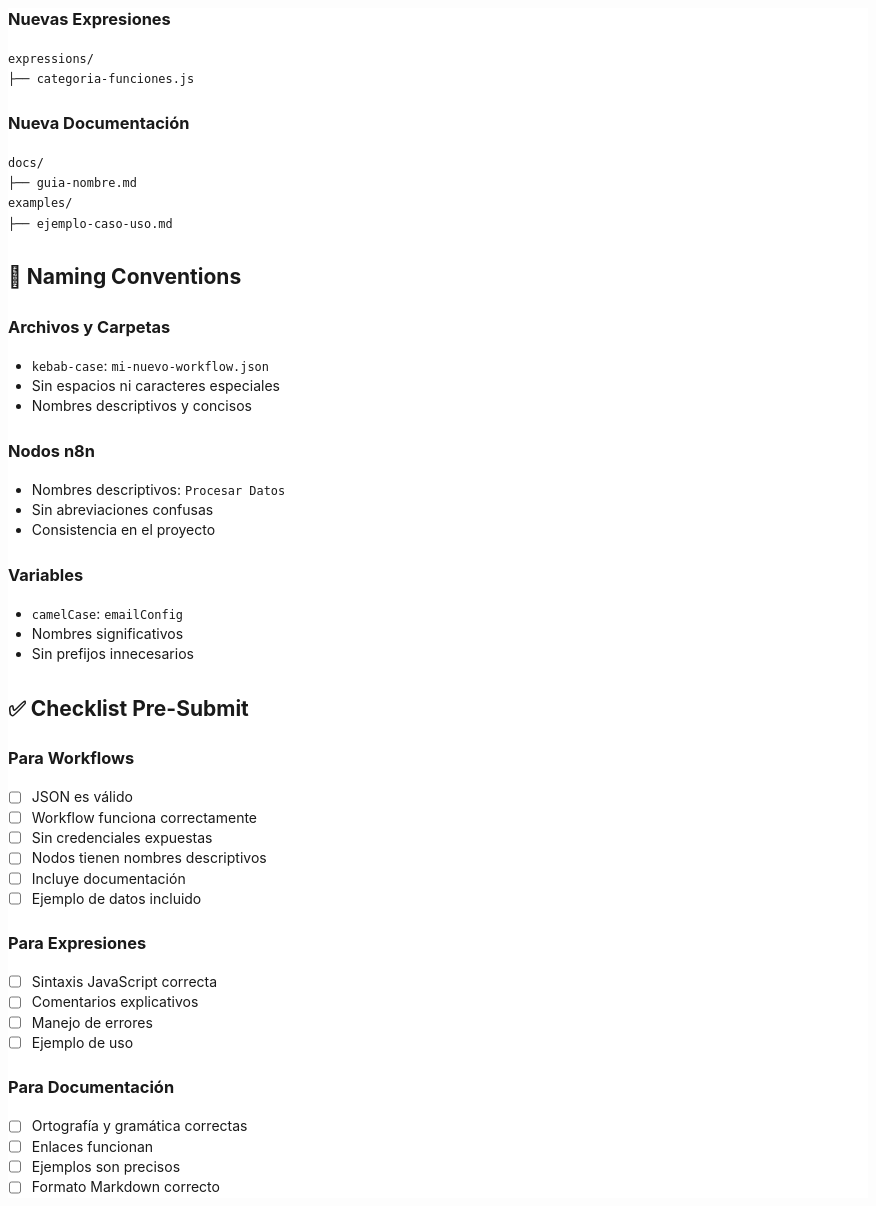 ### Nuevas Expresiones
```
expressions/
├── categoria-funciones.js
```

### Nueva Documentación
```
docs/
├── guia-nombre.md
examples/
├── ejemplo-caso-uso.md
```

## 🎯 Naming Conventions

### Archivos y Carpetas
- `kebab-case`: `mi-nuevo-workflow.json`
- Sin espacios ni caracteres especiales
- Nombres descriptivos y concisos

### Nodos n8n
- Nombres descriptivos: `Procesar Datos`
- Sin abreviaciones confusas
- Consistencia en el proyecto

### Variables
- `camelCase`: `emailConfig`
- Nombres significativos
- Sin prefijos innecesarios

## ✅ Checklist Pre-Submit

### Para Workflows
- [ ] JSON es válido
- [ ] Workflow funciona correctamente
- [ ] Sin credenciales expuestas
- [ ] Nodos tienen nombres descriptivos
- [ ] Incluye documentación
- [ ] Ejemplo de datos incluido

### Para Expresiones
- [ ] Sintaxis JavaScript correcta
- [ ] Comentarios explicativos
- [ ] Manejo de errores
- [ ] Ejemplo de uso

### Para Documentación
- [ ] Ortografía y gramática correctas
- [ ] Enlaces funcionan
- [ ] Ejemplos son precisos
- [ ] Formato Markdown correcto
